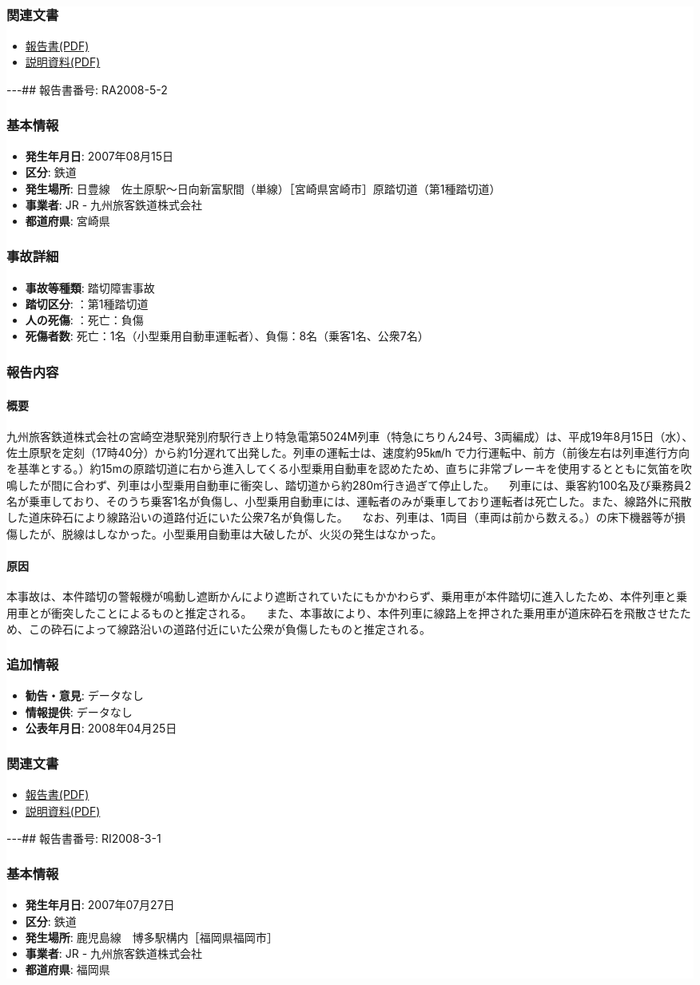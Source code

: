 ### 関連文書
- [報告書(PDF)](http://www.mlit.go.jp/jtsb/railway/rep-inci/RI2008-3-2.pdf)
- [説明資料(PDF)](データなし)

---## 報告書番号: RA2008-5-2

### 基本情報
- **発生年月日**: 2007年08月15日
- **区分**: 鉄道
- **発生場所**: 日豊線　佐土原駅～日向新富駅間（単線）［宮崎県宮崎市］原踏切道（第1種踏切道）
- **事業者**: JR - 九州旅客鉄道株式会社
- **都道府県**: 宮崎県

### 事故詳細
- **事故等種類**: 踏切障害事故
- **踏切区分**: ：第1種踏切道
- **人の死傷**: ：死亡：負傷
- **死傷者数**: 死亡：1名（小型乗用自動車運転者）、負傷：8名（乗客1名、公衆7名）

### 報告内容
#### 概要
九州旅客鉄道株式会社の宮崎空港駅発別府駅行き上り特急電第5024M列車（特急にちりん24号、3両編成）は、平成19年8月15日（水）、佐土原駅を定刻（17時40分）から約1分遅れて出発した。列車の運転士は、速度約95㎞/h で力行運転中、前方（前後左右は列車進行方向を基準とする。）約15mの原踏切道に右から進入してくる小型乗用自動車を認めたため、直ちに非常ブレーキを使用するとともに気笛を吹鳴したが間に合わず、列車は小型乗用自動車に衝突し、踏切道から約280m行き過ぎて停止した。
　列車には、乗客約100名及び乗務員2名が乗車しており、そのうち乗客1名が負傷し、小型乗用自動車には、運転者のみが乗車しており運転者は死亡した。また、線路外に飛散した道床砕石により線路沿いの道路付近にいた公衆7名が負傷した。
　なお、列車は、1両目（車両は前から数える。）の床下機器等が損傷したが、脱線はしなかった。小型乗用自動車は大破したが、火災の発生はなかった。

#### 原因
本事故は、本件踏切の警報機が鳴動し遮断かんにより遮断されていたにもかかわらず、乗用車が本件踏切に進入したため、本件列車と乗用車とが衝突したことによるものと推定される。
　また、本事故により、本件列車に線路上を押された乗用車が道床砕石を飛散させたため、この砕石によって線路沿いの道路付近にいた公衆が負傷したものと推定される。

### 追加情報
- **勧告・意見**: データなし
- **情報提供**: データなし
- **公表年月日**: 2008年04月25日

### 関連文書
- [報告書(PDF)](http://www.mlit.go.jp/jtsb/railway/rep-acci/RA2008-5-2.pdf)
- [説明資料(PDF)](データなし)

---## 報告書番号: RI2008-3-1

### 基本情報
- **発生年月日**: 2007年07月27日
- **区分**: 鉄道
- **発生場所**: 鹿児島線　博多駅構内［福岡県福岡市］
- **事業者**: JR - 九州旅客鉄道株式会社
- **都道府県**: 福岡県
